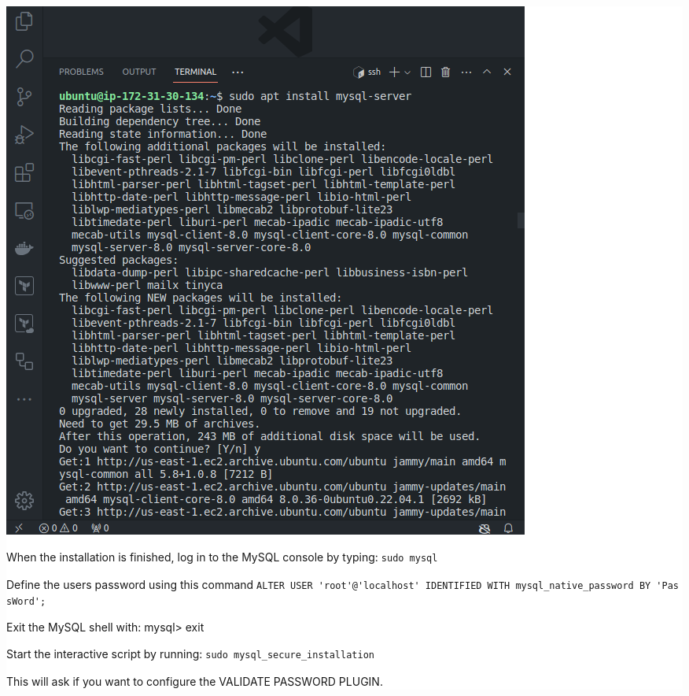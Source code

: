 ![image](/installing_mysql.png)

When the installation is finished, log in to the MySQL console by typing:
`sudo mysql`

Define the users password using this command
`ALTER USER 'root'@'localhost' IDENTIFIED WITH mysql_native_password BY 'PassWord';`

Exit the MySQL shell with:
mysql> exit

Start the interactive script by running:
`sudo mysql_secure_installation`

This will ask if you want to configure the VALIDATE PASSWORD PLUGIN.
